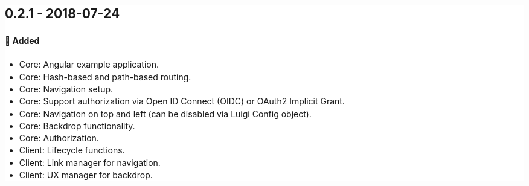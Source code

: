 ## 0.2.1 - 2018-07-24
#### :rocket: Added
- Core: Angular example application.
- Core: Hash-based and path-based routing.
- Core: Navigation setup.
- Core: Support authorization via Open ID Connect (OIDC) or OAuth2 Implicit Grant.
- Core: Navigation on top and left (can be disabled via Luigi Config object).
- Core: Backdrop functionality.
- Core: Authorization.
- Client: Lifecycle functions.
- Client: Link manager for navigation.
- Client: UX manager for backdrop.


[core-0.3.0]: https://github.com/SAP/luigi/compare/v0.2.1...core-0.3.0
[core-0.3.1]: https://github.com/SAP/luigi/compare/core-0.3.0...core-0.3.1
[core-0.3.3]: https://github.com/SAP/luigi/compare/core-0.3.2...core-0.3.3
[client-0.3.2]: https://github.com/SAP/luigi/compare/client-0.3.1...client-0.3.2
[client-0.3.0]: https://github.com/SAP/luigi/compare/v0.2.1...client-0.3.0
[v0.3.5]: https://github.com/SAP/luigi/compare/core-0.3.3...v0.3.5
[v0.3.6]: https://github.com/SAP/luigi/compare/v0.3.5...v0.3.6
[v0.3.7]: https://github.com/SAP/luigi/compare/v0.3.6...v0.3.7
[v0.3.8]: https://github.com/SAP/luigi/compare/v0.3.7...v0.3.8
[v0.4.0]: https://github.com/SAP/luigi/compare/v0.3.8...v0.4.0
[v0.4.1]: https://github.com/SAP/luigi/compare/v0.4.0...v0.4.1
[v0.4.3]: https://github.com/SAP/luigi/compare/v0.4.2...v0.4.3
[v0.4.4]: https://github.com/SAP/luigi/compare/v0.4.3...v0.4.4
[v0.4.5]: https://github.com/SAP/luigi/compare/v0.4.4...v0.4.5
[v0.4.9]: https://github.com/SAP/luigi/compare/v0.4.8...v0.4.9
[v0.4.10]: https://github.com/SAP/luigi/compare/v0.4.9...v0.4.10
[v0.4.11]: https://github.com/SAP/luigi/compare/v0.4.10...v0.4.11
[v0.4.12]: https://github.com/SAP/luigi/compare/v0.4.11...v0.4.12
